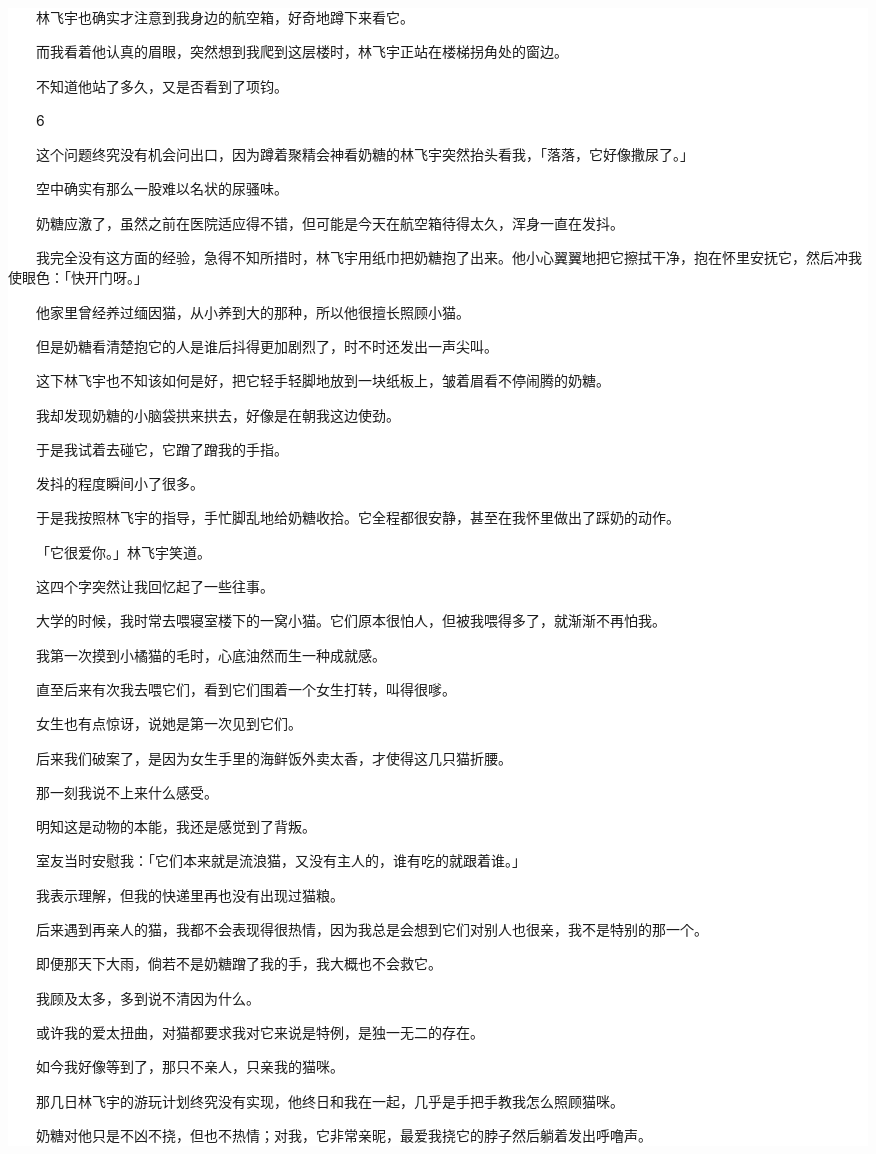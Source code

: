 &emsp;&emsp;林飞宇也确实才注意到我身边的航空箱，好奇地蹲下来看它。  
  
&emsp;&emsp;而我看着他认真的眉眼，突然想到我爬到这层楼时，林飞宇正站在楼梯拐角处的窗边。  
  
&emsp;&emsp;不知道他站了多久，又是否看到了项钧。  
  
&emsp;&emsp;6  
  
&emsp;&emsp;这个问题终究没有机会问出口，因为蹲着聚精会神看奶糖的林飞宇突然抬头看我，「落落，它好像撒尿了。」  
  
&emsp;&emsp;空中确实有那么一股难以名状的尿骚味。  
  
&emsp;&emsp;奶糖应激了，虽然之前在医院适应得不错，但可能是今天在航空箱待得太久，浑身一直在发抖。  
  
&emsp;&emsp;我完全没有这方面的经验，急得不知所措时，林飞宇用纸巾把奶糖抱了出来。他小心翼翼地把它擦拭干净，抱在怀里安抚它，然后冲我使眼色：「快开门呀。」  
  
&emsp;&emsp;他家里曾经养过缅因猫，从小养到大的那种，所以他很擅长照顾小猫。  
  
&emsp;&emsp;但是奶糖看清楚抱它的人是谁后抖得更加剧烈了，时不时还发出一声尖叫。  
  
&emsp;&emsp;这下林飞宇也不知该如何是好，把它轻手轻脚地放到一块纸板上，皱着眉看不停闹腾的奶糖。  
  
&emsp;&emsp;我却发现奶糖的小脑袋拱来拱去，好像是在朝我这边使劲。  
  
&emsp;&emsp;于是我试着去碰它，它蹭了蹭我的手指。  
  
&emsp;&emsp;发抖的程度瞬间小了很多。  
  
&emsp;&emsp;于是我按照林飞宇的指导，手忙脚乱地给奶糖收拾。它全程都很安静，甚至在我怀里做出了踩奶的动作。  
  
&emsp;&emsp;「它很爱你。」林飞宇笑道。  
  
&emsp;&emsp;这四个字突然让我回忆起了一些往事。  
  
&emsp;&emsp;大学的时候，我时常去喂寝室楼下的一窝小猫。它们原本很怕人，但被我喂得多了，就渐渐不再怕我。  
  
&emsp;&emsp;我第一次摸到小橘猫的毛时，心底油然而生一种成就感。  
  
&emsp;&emsp;直至后来有次我去喂它们，看到它们围着一个女生打转，叫得很嗲。  
  
&emsp;&emsp;女生也有点惊讶，说她是第一次见到它们。  
  
&emsp;&emsp;后来我们破案了，是因为女生手里的海鲜饭外卖太香，才使得这几只猫折腰。  
  
&emsp;&emsp;那一刻我说不上来什么感受。  
  
&emsp;&emsp;明知这是动物的本能，我还是感觉到了背叛。  
  
&emsp;&emsp;室友当时安慰我：「它们本来就是流浪猫，又没有主人的，谁有吃的就跟着谁。」  
  
&emsp;&emsp;我表示理解，但我的快递里再也没有出现过猫粮。  
  
&emsp;&emsp;后来遇到再亲人的猫，我都不会表现得很热情，因为我总是会想到它们对别人也很亲，我不是特别的那一个。  
  
&emsp;&emsp;即便那天下大雨，倘若不是奶糖蹭了我的手，我大概也不会救它。  
  
&emsp;&emsp;我顾及太多，多到说不清因为什么。  
  
&emsp;&emsp;或许我的爱太扭曲，对猫都要求我对它来说是特例，是独一无二的存在。  
  
&emsp;&emsp;如今我好像等到了，那只不亲人，只亲我的猫咪。  
  
&emsp;&emsp;那几日林飞宇的游玩计划终究没有实现，他终日和我在一起，几乎是手把手教我怎么照顾猫咪。  
  
&emsp;&emsp;奶糖对他只是不凶不挠，但也不热情；对我，它非常亲昵，最爱我挠它的脖子然后躺着发出呼噜声。  
  